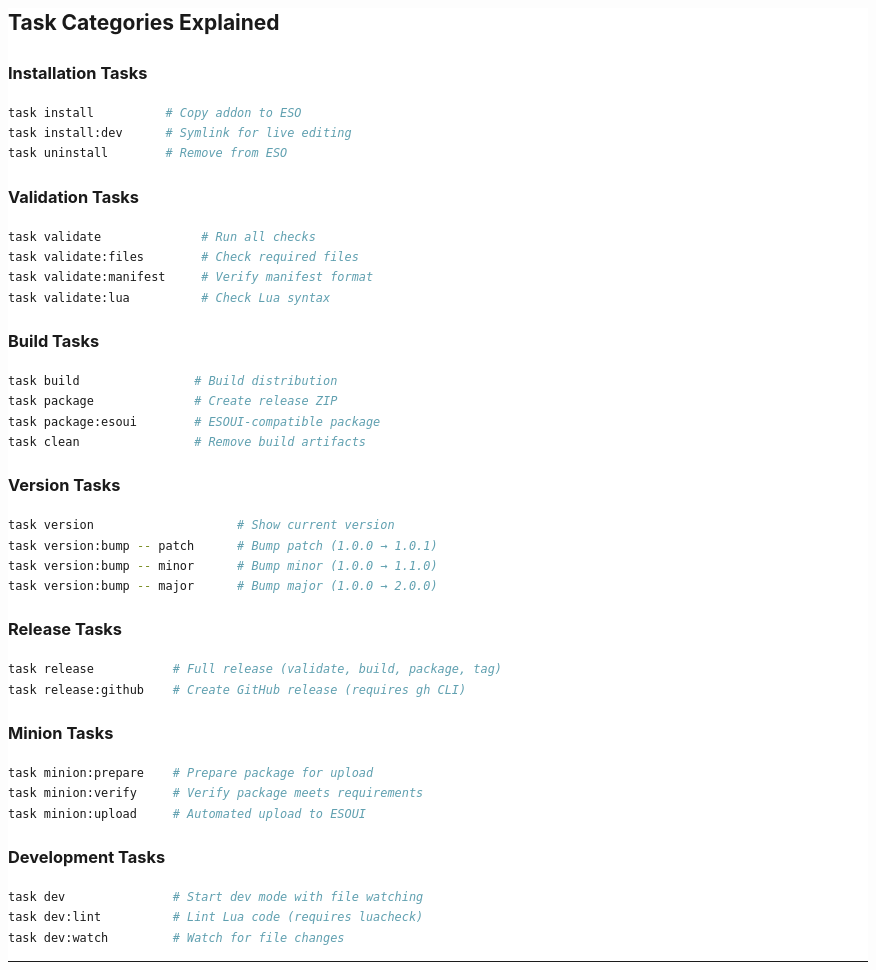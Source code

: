 
## Task Categories Explained

### Installation Tasks
```bash
task install          # Copy addon to ESO
task install:dev      # Symlink for live editing
task uninstall        # Remove from ESO
```

### Validation Tasks
```bash
task validate              # Run all checks
task validate:files        # Check required files
task validate:manifest     # Verify manifest format
task validate:lua          # Check Lua syntax
```

### Build Tasks
```bash
task build                # Build distribution
task package              # Create release ZIP
task package:esoui        # ESOUI-compatible package
task clean                # Remove build artifacts
```

### Version Tasks
```bash
task version                    # Show current version
task version:bump -- patch      # Bump patch (1.0.0 → 1.0.1)
task version:bump -- minor      # Bump minor (1.0.0 → 1.1.0)
task version:bump -- major      # Bump major (1.0.0 → 2.0.0)
```

### Release Tasks
```bash
task release           # Full release (validate, build, package, tag)
task release:github    # Create GitHub release (requires gh CLI)
```

### Minion Tasks
```bash
task minion:prepare    # Prepare package for upload
task minion:verify     # Verify package meets requirements
task minion:upload     # Automated upload to ESOUI
```

### Development Tasks
```bash
task dev               # Start dev mode with file watching
task dev:lint          # Lint Lua code (requires luacheck)
task dev:watch         # Watch for file changes
```

---
